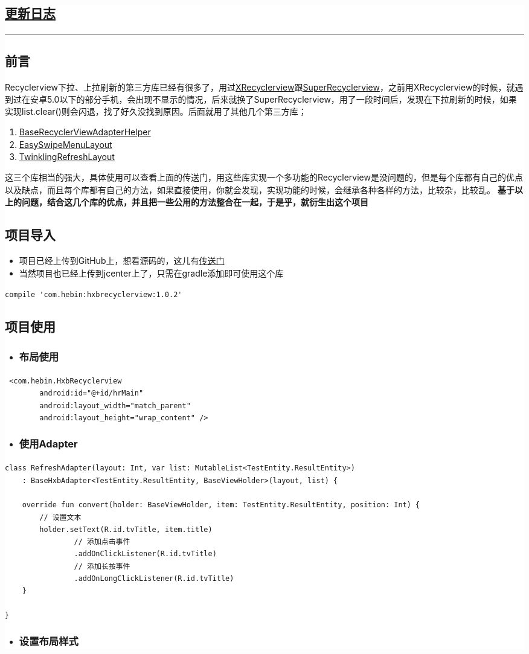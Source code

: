 ## [更新日志][10]
----------
## 前言
Recyclerview下拉、上拉刷新的第三方库已经有很多了，用过[XRecyclerview][1]跟[SuperRecyclerview][2]，之前用XRecyclerview的时候，就遇到过在安卓5.0以下的部分手机，会出现不显示的情况，后来就换了SuperRecyclerview，用了一段时间后，发现在下拉刷新的时候，如果实现list.clear()则会闪退，找了好久没找到原因。后面就用了其他几个第三方库；

 1. [BaseRecyclerViewAdapterHelper][3]
 2. [EasySwipeMenuLayout][4]
 3. [TwinklingRefreshLayout][5]
 
这三个库相当的强大，具体使用可以查看上面的传送门，用这些库实现一个多功能的Recyclerview是没问题的，但是每个库都有自己的优点以及缺点，而且每个库都有自己的方法，如果直接使用，你就会发现，实现功能的时候，会继承各种各样的方法，比较杂，比较乱。
**基于以上的问题，结合这几个库的优点，并且把一些公用的方法整合在一起，于是乎，就衍生出这个项目**

## 项目导入

 - 项目已经上传到GitHub上，想看源码的，这儿有[传送门][6]
 - 当然项目也已经上传到jcenter上了，只需在gradle添加即可使用这个库
  

```
compile 'com.hebin:hxbrecyclerview:1.0.2'
```
## 项目使用
 - <h3>布局使用</h3> 
 

```
 <com.hebin.HxbRecyclerview
        android:id="@+id/hrMain"
        android:layout_width="match_parent"
        android:layout_height="wrap_content" />
```

 - <h3>使用Adapter</h3> 

```
class RefreshAdapter(layout: Int, var list: MutableList<TestEntity.ResultEntity>)
    : BaseHxbAdapter<TestEntity.ResultEntity, BaseViewHolder>(layout, list) {

    override fun convert(holder: BaseViewHolder, item: TestEntity.ResultEntity, position: Int) {
        // 设置文本
        holder.setText(R.id.tvTitle, item.title)
                // 添加点击事件
                .addOnClickListener(R.id.tvTitle)
                // 添加长按事件
                .addOnLongClickListener(R.id.tvTitle)
    }

}
```
 - <h3>设置布局样式</h3>
 

[1]: https://github.com/XRecyclerView/XRecyclerView
[2]: https://github.com/supercwn/SuperRecycleView
[3]: https://github.com/CymChad/BaseRecyclerViewAdapterHelper
[4]: https://github.com/anzaizai/EasySwipeMenuLayout
[5]: https://github.com/lcodecorex/TwinklingRefreshLayout
[6]: https://github.com/Hebin320/HxbRecyclerview
[7]: https://github.com/81813780/AVLoadingIndicatorView
[8]: https://github.com/Hebin320/HxbRecyclerview/blob/master/hxbrecyclerview/src/main/java/com/hebin/HxbRefreshView.kt
[9]: https://github.com/Hebin320/HxbRecyclerview/blob/master/hxbrecyclerview/src/main/java/com/hebin/HxbLoadView.kt
[10]: https://github.com/Hebin320/HxbRecyclerview/edit/master/UpdateLog.md